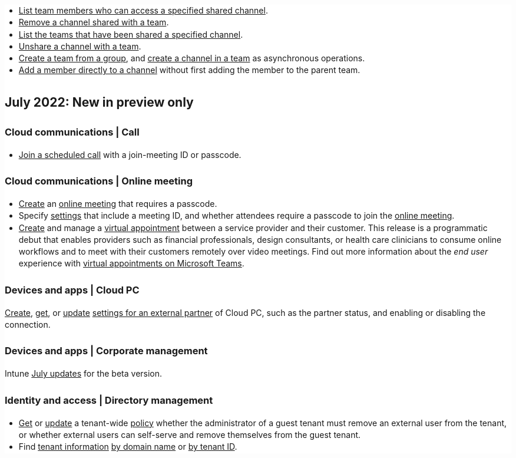   - [List team members who can access a specified shared channel](/graph/api/sharedwithchannelteaminfo-list-allowedmembers).
  - [Remove a channel shared with a team](/graph/api/team-delete-incomingchannels).
  - [List the teams that have been shared a specified channel](/graph/api/sharedwithchannelteaminfo-list).
  - [Unshare a channel with a team](/graph/api/sharedwithchannelteaminfo-delete).
  - [Create a team from a group](/graph/api/team-put-teams), and [create a channel in a team](/graph/api/channel-post) as asynchronous operations.
- [Add a member directly to a channel](/graph/api/channel-post-members) without first adding the member to the parent team.

## July 2022: New in preview only

### Cloud communications | Call
- [Join a scheduled call](/graph/api/application-post-calls?view=graph-rest-beta&preserve-view=true) with a join-meeting ID or passcode. 

### Cloud communications | Online meeting
- [Create](/graph/api/application-post-onlinemeetings?view=graph-rest-beta&preserve-view=true#example-4-create-an-online-meeting-that-requires-a-passcode) an [online meeting](/graph/api/resources/onlinemeeting?view=graph-rest-beta&preserve-view=true) that requires a passcode.
- Specify [settings](/graph/api/resources/joinmeetingidsettings?view=graph-rest-beta&preserve-view=true) that include a meeting ID, and whether attendees require a passcode to join the [online meeting](/graph/api/resources/onlinemeeting?view=graph-rest-beta&preserve-view=true).
- [Create](/graph/api/virtualappointment-put?view=graph-rest-beta&preserve-view=true) and manage a [virtual appointment](/graph/api/resources/virtualappointment?view=graph-rest-beta&preserve-view=true) between a service provider and their customer. This release is a programmatic debut that enables providers such as financial professionals, design consultants, or health care clinicians to consume online workflows and to meet with their customers remotely over video meetings. Find out more information about the _end user_ experience with [virtual appointments on Microsoft Teams](/microsoft-365/frontline/virtual-appointments?view=o365-worldwide&preserve-view=true).

### Devices and apps | Cloud PC
[Create](/graph/api/virtualendpoint-post-externalpartnersettings?view=graph-rest-beta&preserve-view=true), [get](/graph/api/cloudpcexternalpartnersetting-get?view=graph-rest-beta&preserve-view=true), or [update](/graph/api/cloudpcexternalpartnersetting-update?view=graph-rest-beta&preserve-view=true) [settings for an external partner](/graph/api/resources/cloudpcexternalpartnersetting?view=graph-rest-beta&preserve-view=true) of Cloud PC, such as the partner status, and enabling or disabling the connection.

### Devices and apps | Corporate management
Intune [July updates](https://developer.microsoft.com/en-us/graph/changelog/?search=&from=2022-07-01&to=2022-07-31) for the beta version.

### Identity and access | Directory management
- [Get](/graph/api/externalidentitiespolicy-get?view=graph-rest-beta&preserve-view=true) or [update](/graph/api/externalidentitiespolicy-update?view=graph-rest-beta&preserve-view=true) a tenant-wide [policy](/graph/api/resources/externalIdentitiesPolicy?view=graph-rest-beta&preserve-view=true) whether the administrator of a guest tenant must remove an external user from the tenant, or whether external users can self-serve and remove themselves from the guest tenant.
- Find [tenant information](/graph/api/resources/tenantinformation?view=graph-rest-beta&preserve-view=true) [by domain name](/graph/api/tenantrelationship-findtenantinformationbydomainname?view=graph-rest-beta&preserve-view=true) or [by tenant ID](/graph/api/tenantrelationship-findtenantinformationbytenantid?view=graph-rest-beta&preserve-view=true).
